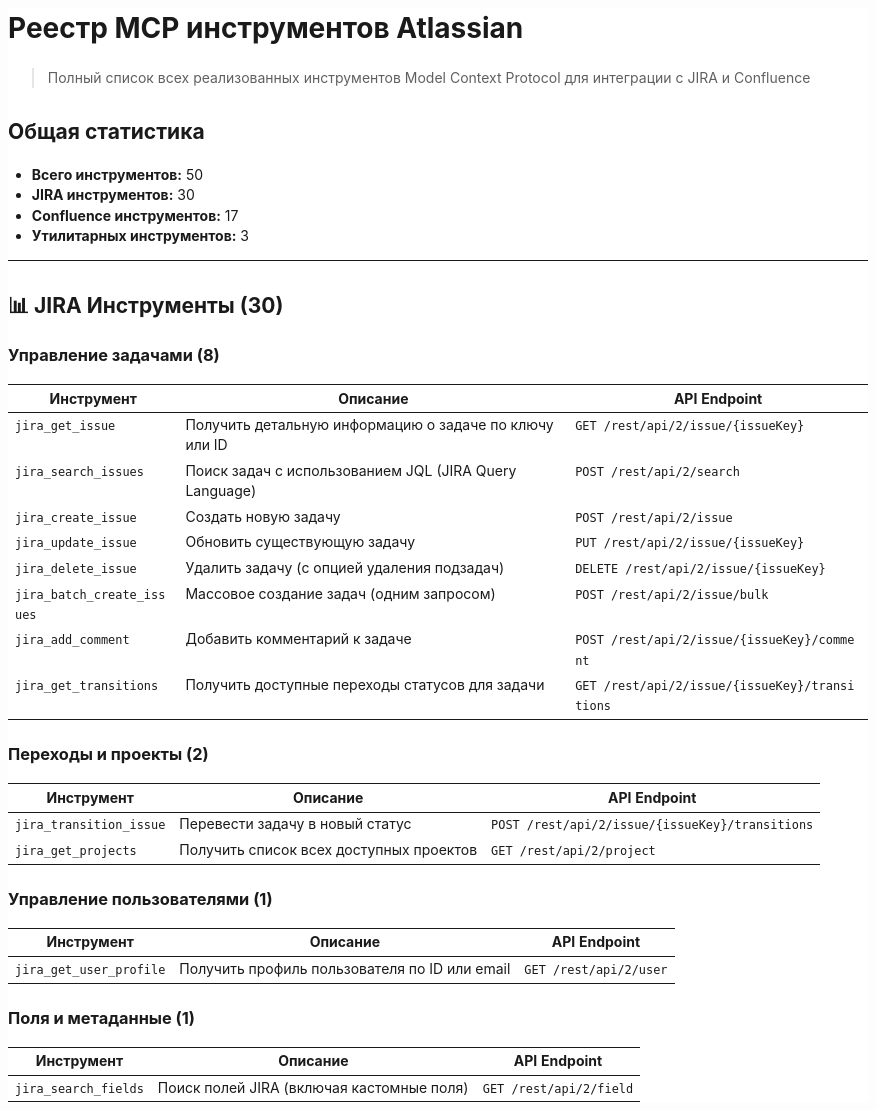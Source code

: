 # Реестр MCP инструментов Atlassian

> Полный список всех реализованных инструментов Model Context Protocol для интеграции с JIRA и Confluence

## Общая статистика

- **Всего инструментов:** 50
- **JIRA инструментов:** 30
- **Confluence инструментов:** 17
- **Утилитарных инструментов:** 3

---

## 📊 JIRA Инструменты (30)

### Управление задачами (8)
| Инструмент | Описание | API Endpoint |
|-----------|----------|--------------|
| `jira_get_issue` | Получить детальную информацию о задаче по ключу или ID | `GET /rest/api/2/issue/{issueKey}` |
| `jira_search_issues` | Поиск задач с использованием JQL (JIRA Query Language) | `POST /rest/api/2/search` |
| `jira_create_issue` | Создать новую задачу | `POST /rest/api/2/issue` |
| `jira_update_issue` | Обновить существующую задачу | `PUT /rest/api/2/issue/{issueKey}` |
| `jira_delete_issue` | Удалить задачу (с опцией удаления подзадач) | `DELETE /rest/api/2/issue/{issueKey}` |
| `jira_batch_create_issues` | Массовое создание задач (одним запросом) | `POST /rest/api/2/issue/bulk` |
| `jira_add_comment` | Добавить комментарий к задаче | `POST /rest/api/2/issue/{issueKey}/comment` |
| `jira_get_transitions` | Получить доступные переходы статусов для задачи | `GET /rest/api/2/issue/{issueKey}/transitions` |

### Переходы и проекты (2)
| Инструмент | Описание | API Endpoint |
|-----------|----------|--------------|
| `jira_transition_issue` | Перевести задачу в новый статус | `POST /rest/api/2/issue/{issueKey}/transitions` |
| `jira_get_projects` | Получить список всех доступных проектов | `GET /rest/api/2/project` |

### Управление пользователями (1)
| Инструмент | Описание | API Endpoint |
|-----------|----------|--------------|
| `jira_get_user_profile` | Получить профиль пользователя по ID или email | `GET /rest/api/2/user` |

### Поля и метаданные (1)
| Инструмент | Описание | API Endpoint |
|-----------|----------|--------------|
| `jira_search_fields` | Поиск полей JIRA (включая кастомные поля) | `GET /rest/api/2/field` |
